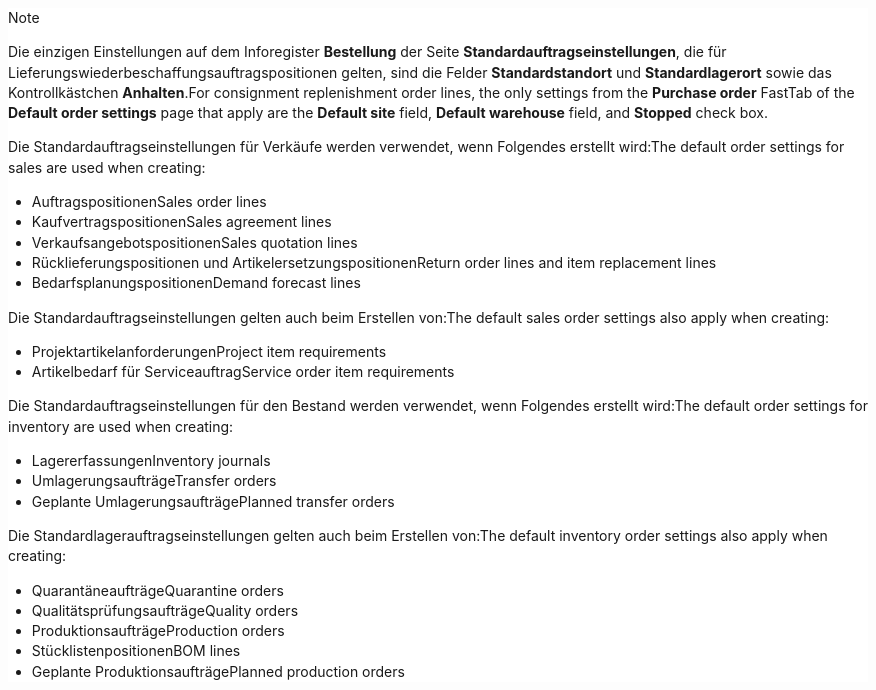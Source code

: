 > [!NOTE]
> <span data-ttu-id="cef77-123">Die einzigen Einstellungen auf dem Inforegister **Bestellung** der Seite **Standardauftragseinstellungen**, die für Lieferungswiederbeschaffungsauftragspositionen gelten, sind die Felder **Standardstandort** und **Standardlagerort** sowie das Kontrollkästchen **Anhalten**.</span><span class="sxs-lookup"><span data-stu-id="cef77-123">For consignment replenishment order lines, the only settings from the **Purchase order** FastTab of the **Default order settings** page that apply are the **Default site** field, **Default warehouse** field, and **Stopped** check box.</span></span>

<span data-ttu-id="cef77-124">Die Standardauftragseinstellungen für Verkäufe werden verwendet, wenn Folgendes erstellt wird:</span><span class="sxs-lookup"><span data-stu-id="cef77-124">The default order settings for sales are used when creating:</span></span>

- <span data-ttu-id="cef77-125">Auftragspositionen</span><span class="sxs-lookup"><span data-stu-id="cef77-125">Sales order lines</span></span>
- <span data-ttu-id="cef77-126">Kaufvertragspositionen</span><span class="sxs-lookup"><span data-stu-id="cef77-126">Sales agreement lines</span></span>
- <span data-ttu-id="cef77-127">Verkaufsangebotspositionen</span><span class="sxs-lookup"><span data-stu-id="cef77-127">Sales quotation lines</span></span>
- <span data-ttu-id="cef77-128">Rücklieferungspositionen und Artikelersetzungspositionen</span><span class="sxs-lookup"><span data-stu-id="cef77-128">Return order lines and item replacement lines</span></span>
- <span data-ttu-id="cef77-129">Bedarfsplanungspositionen</span><span class="sxs-lookup"><span data-stu-id="cef77-129">Demand forecast lines</span></span>

<span data-ttu-id="cef77-130">Die Standardauftragseinstellungen gelten auch beim Erstellen von:</span><span class="sxs-lookup"><span data-stu-id="cef77-130">The  default sales order settings also apply when creating:</span></span>

- <span data-ttu-id="cef77-131">Projektartikelanforderungen</span><span class="sxs-lookup"><span data-stu-id="cef77-131">Project item requirements</span></span>
- <span data-ttu-id="cef77-132">Artikelbedarf für Serviceauftrag</span><span class="sxs-lookup"><span data-stu-id="cef77-132">Service order item requirements</span></span>

<span data-ttu-id="cef77-133">Die Standardauftragseinstellungen für den Bestand werden verwendet, wenn Folgendes erstellt wird:</span><span class="sxs-lookup"><span data-stu-id="cef77-133">The default order settings for inventory are used when creating:</span></span>

- <span data-ttu-id="cef77-134">Lagererfassungen</span><span class="sxs-lookup"><span data-stu-id="cef77-134">Inventory journals</span></span>
- <span data-ttu-id="cef77-135">Umlagerungsaufträge</span><span class="sxs-lookup"><span data-stu-id="cef77-135">Transfer orders</span></span>
- <span data-ttu-id="cef77-136">Geplante Umlagerungsaufträge</span><span class="sxs-lookup"><span data-stu-id="cef77-136">Planned transfer orders</span></span>

<span data-ttu-id="cef77-137">Die Standardlagerauftragseinstellungen gelten auch beim Erstellen von:</span><span class="sxs-lookup"><span data-stu-id="cef77-137">The  default inventory order settings also apply when creating:</span></span>

- <span data-ttu-id="cef77-138">Quarantäneaufträge</span><span class="sxs-lookup"><span data-stu-id="cef77-138">Quarantine orders</span></span>
- <span data-ttu-id="cef77-139">Qualitätsprüfungsaufträge</span><span class="sxs-lookup"><span data-stu-id="cef77-139">Quality orders</span></span>
- <span data-ttu-id="cef77-140">Produktionsaufträge</span><span class="sxs-lookup"><span data-stu-id="cef77-140">Production orders</span></span>
- <span data-ttu-id="cef77-141">Stücklistenpositionen</span><span class="sxs-lookup"><span data-stu-id="cef77-141">BOM lines</span></span>
- <span data-ttu-id="cef77-142">Geplante Produktionsaufträge</span><span class="sxs-lookup"><span data-stu-id="cef77-142">Planned production orders</span></span>
